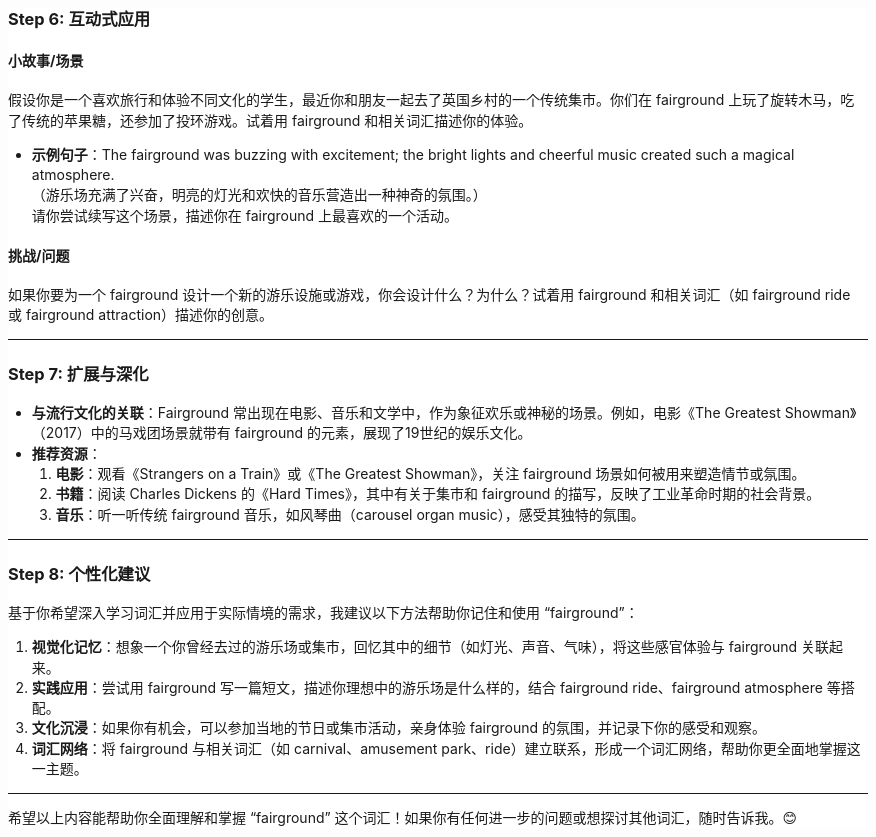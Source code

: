 
### **Step 6: 互动式应用**

#### **小故事/场景**
假设你是一个喜欢旅行和体验不同文化的学生，最近你和朋友一起去了英国乡村的一个传统集市。你们在 fairground 上玩了旋转木马，吃了传统的苹果糖，还参加了投环游戏。试着用 fairground 和相关词汇描述你的体验。  
- **示例句子**：The fairground was buzzing with excitement; the bright lights and cheerful music created such a magical atmosphere.  
（游乐场充满了兴奋，明亮的灯光和欢快的音乐营造出一种神奇的氛围。）  
请你尝试续写这个场景，描述你在 fairground 上最喜欢的一个活动。

#### **挑战/问题**
如果你要为一个 fairground 设计一个新的游乐设施或游戏，你会设计什么？为什么？试着用 fairground 和相关词汇（如 fairground ride 或 fairground attraction）描述你的创意。

---

### **Step 7: 扩展与深化**

- **与流行文化的关联**：Fairground 常出现在电影、音乐和文学中，作为象征欢乐或神秘的场景。例如，电影《The Greatest Showman》（2017）中的马戏团场景就带有 fairground 的元素，展现了19世纪的娱乐文化。  
- **推荐资源**：
  1. **电影**：观看《Strangers on a Train》或《The Greatest Showman》，关注 fairground 场景如何被用来塑造情节或氛围。  
  2. **书籍**：阅读 Charles Dickens 的《Hard Times》，其中有关于集市和 fairground 的描写，反映了工业革命时期的社会背景。  
  3. **音乐**：听一听传统 fairground 音乐，如风琴曲（carousel organ music），感受其独特的氛围。

---

### **Step 8: 个性化建议**

基于你希望深入学习词汇并应用于实际情境的需求，我建议以下方法帮助你记住和使用 “fairground”：
1. **视觉化记忆**：想象一个你曾经去过的游乐场或集市，回忆其中的细节（如灯光、声音、气味），将这些感官体验与 fairground 关联起来。  
2. **实践应用**：尝试用 fairground 写一篇短文，描述你理想中的游乐场是什么样的，结合 fairground ride、fairground atmosphere 等搭配。  
3. **文化沉浸**：如果你有机会，可以参加当地的节日或集市活动，亲身体验 fairground 的氛围，并记录下你的感受和观察。  
4. **词汇网络**：将 fairground 与相关词汇（如 carnival、amusement park、ride）建立联系，形成一个词汇网络，帮助你更全面地掌握这一主题。

---

希望以上内容能帮助你全面理解和掌握 “fairground” 这个词汇！如果你有任何进一步的问题或想探讨其他词汇，随时告诉我。😊